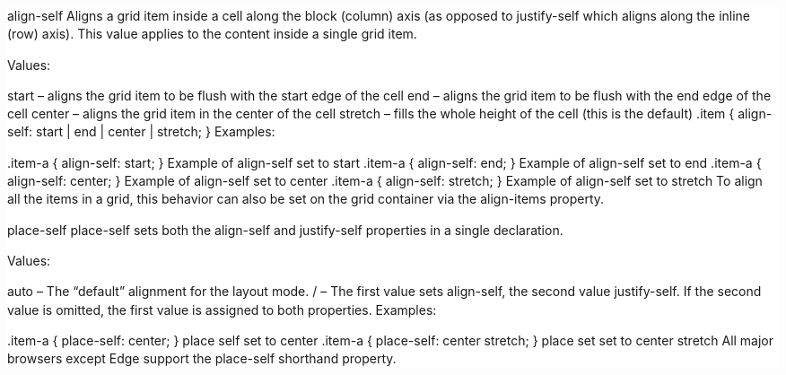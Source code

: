 align-self
Aligns a grid item inside a cell along the block (column) axis (as opposed to justify-self which aligns along the inline (row) axis). This value applies to the content inside a single grid item.

Values:

start – aligns the grid item to be flush with the start edge of the cell
end – aligns the grid item to be flush with the end edge of the cell
center – aligns the grid item in the center of the cell
stretch – fills the whole height of the cell (this is the default)
.item {
  align-self: start | end | center | stretch;
}
Examples:

.item-a {
  align-self: start;
}
Example of align-self set to start
.item-a {
  align-self: end;
}
Example of align-self set to end
.item-a {
  align-self: center;
}
Example of align-self set to center
.item-a {
  align-self: stretch;
}
Example of align-self set to stretch
To align all the items in a grid, this behavior can also be set on the grid container via the align-items property.

place-self
place-self sets both the align-self and justify-self properties in a single declaration.

Values:

auto – The “default” alignment for the layout mode.
<align-self> / <justify-self> – The first value sets align-self, the second value justify-self. If the second value is omitted, the first value is assigned to both properties.
Examples:

.item-a {
  place-self: center;
}
place self set to center
.item-a {
  place-self: center stretch;
}
place set set to center stretch
All major browsers except Edge support the place-self shorthand property.


